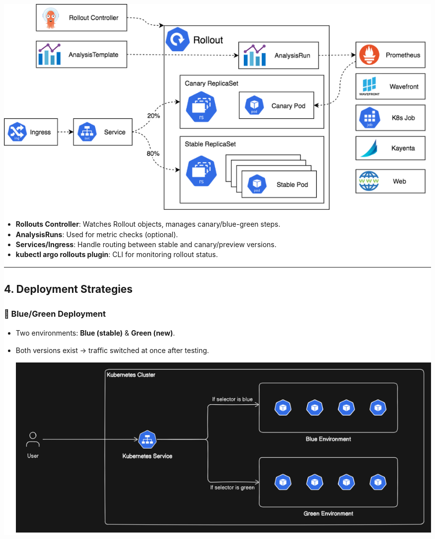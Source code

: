 ![alt text](output_images/image-1.png)

* **Rollouts Controller**: Watches Rollout objects, manages canary/blue-green steps.
* **AnalysisRuns**: Used for metric checks (optional).
* **Services/Ingress**: Handle routing between stable and canary/preview versions.
* **kubectl argo rollouts plugin**: CLI for monitoring rollout status.

---

## 4. Deployment Strategies

### 🔹 Blue/Green Deployment

* Two environments: **Blue (stable)** & **Green (new)**.
* Both versions exist → traffic switched at once after testing.

  ![blue-green](output_images/image-23.png)
